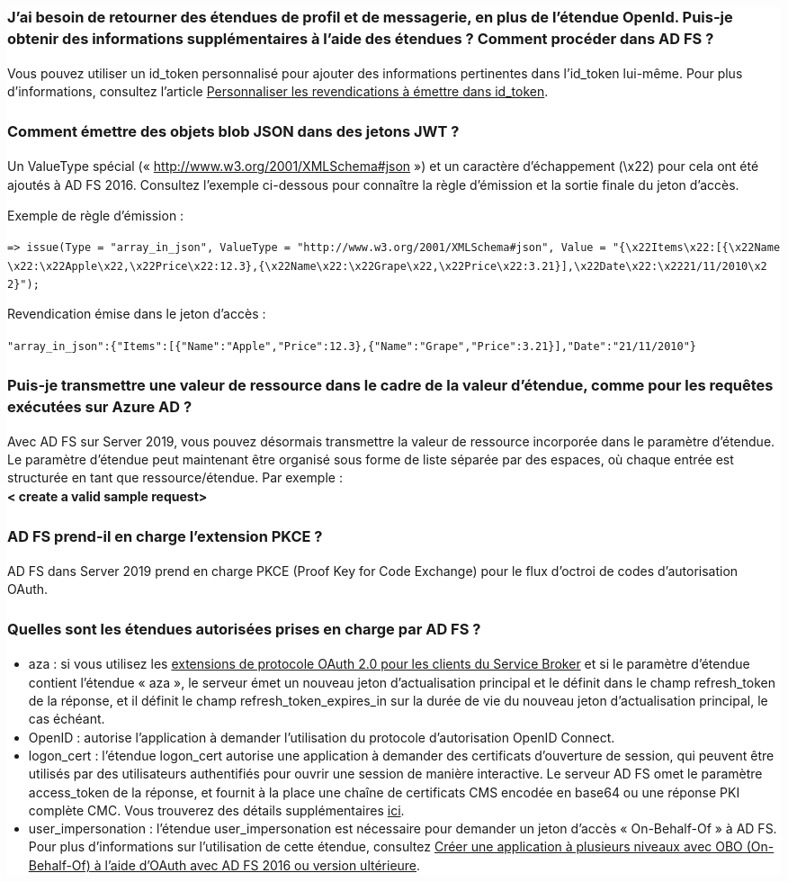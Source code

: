 ### <a name="i-need-to-return-profile-and-email-scopes-as-well-in-addition-to-the-openid-scope-can-i-obtain-additional-information-using-scopes-how-to-do-it-in-ad-fs"></a>J’ai besoin de retourner des étendues de profil et de messagerie, en plus de l’étendue OpenId. Puis-je obtenir des informations supplémentaires à l’aide des étendues ? Comment procéder dans AD FS ?
Vous pouvez utiliser un id_token personnalisé pour ajouter des informations pertinentes dans l’id_token lui-même. Pour plus d’informations, consultez l’article [Personnaliser les revendications à émettre dans id_token](../development/Custom-Id-Tokens-in-AD-FS.md).

### <a name="how-to-issue-json-blobs-inside-jwt-tokens"></a>Comment émettre des objets blob JSON dans des jetons JWT ?
Un ValueType spécial (« <http://www.w3.org/2001/XMLSchema#json> ») et un caractère d’échappement (\x22) pour cela ont été ajoutés à AD FS 2016. Consultez l’exemple ci-dessous pour connaître la règle d’émission et la sortie finale du jeton d’accès.

Exemple de règle d’émission :

    => issue(Type = "array_in_json", ValueType = "http://www.w3.org/2001/XMLSchema#json", Value = "{\x22Items\x22:[{\x22Name\x22:\x22Apple\x22,\x22Price\x22:12.3},{\x22Name\x22:\x22Grape\x22,\x22Price\x22:3.21}],\x22Date\x22:\x2221/11/2010\x22}");

Revendication émise dans le jeton d’accès :

    "array_in_json":{"Items":[{"Name":"Apple","Price":12.3},{"Name":"Grape","Price":3.21}],"Date":"21/11/2010"}

### <a name="can-i-pass-resource-value-as-part-of-the-scope-value-like-how-requests-are-done-against-azure-ad"></a>Puis-je transmettre une valeur de ressource dans le cadre de la valeur d’étendue, comme pour les requêtes exécutées sur Azure AD ?
Avec AD FS sur Server 2019, vous pouvez désormais transmettre la valeur de ressource incorporée dans le paramètre d’étendue. Le paramètre d’étendue peut maintenant être organisé sous forme de liste séparée par des espaces, où chaque entrée est structurée en tant que ressource/étendue. Par exemple :  
**< create a valid sample request>**

### <a name="does-ad-fs-support-pkce-extension"></a>AD FS prend-il en charge l’extension PKCE ?
AD FS dans Server 2019 prend en charge PKCE (Proof Key for Code Exchange) pour le flux d’octroi de codes d’autorisation OAuth.

### <a name="what-permitted-scopes-are-supported-by-ad-fs"></a>Quelles sont les étendues autorisées prises en charge par AD FS ?
- aza : si vous utilisez les [extensions de protocole OAuth 2.0 pour les clients du Service Broker](https://docs.microsoft.com/openspecs/windows_protocols/ms-oapxbc/2f7d8875-0383-4058-956d-2fb216b44706) et si le paramètre d’étendue contient l’étendue « aza », le serveur émet un nouveau jeton d’actualisation principal et le définit dans le champ refresh_token de la réponse, et il définit le champ refresh_token_expires_in sur la durée de vie du nouveau jeton d’actualisation principal, le cas échéant.
- OpenID : autorise l’application à demander l’utilisation du protocole d’autorisation OpenID Connect.
- logon_cert : l’étendue logon_cert autorise une application à demander des certificats d’ouverture de session, qui peuvent être utilisés par des utilisateurs authentifiés pour ouvrir une session de manière interactive. Le serveur AD FS omet le paramètre access_token de la réponse, et fournit à la place une chaîne de certificats CMS encodée en base64 ou une réponse PKI complète CMC. Vous trouverez des détails supplémentaires [ici](https://docs.microsoft.com/openspecs/windows_protocols/ms-oapx/32ce8878-7d33-4c02-818b-6c9164cc731e). 
- user_impersonation : l’étendue user_impersonation est nécessaire pour demander un jeton d’accès « On-Behalf-Of » à AD FS. Pour plus d’informations sur l’utilisation de cette étendue, consultez [Créer une application à plusieurs niveaux avec OBO (On-Behalf-Of) à l’aide d’OAuth avec AD FS 2016 ou version ultérieure](../../ad-fs/development/ad-fs-on-behalf-of-authentication-in-windows-server.md).
